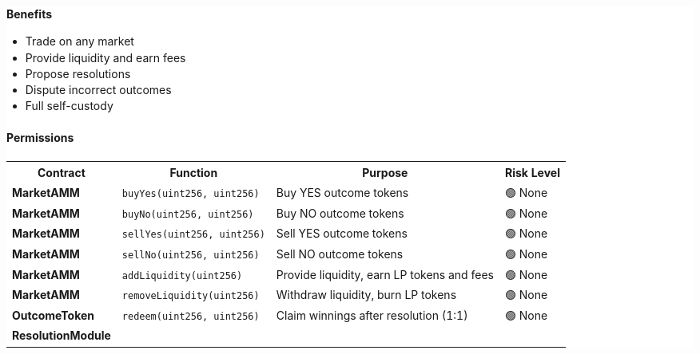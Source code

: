 **Benefits**

- Trade on any market
- Provide liquidity and earn fees
- Propose resolutions
- Dispute incorrect outcomes
- Full self-custody

</td>
</tr>
</table>

#### Permissions

<table>
<tr>
<th>Contract</th>
<th>Function</th>
<th>Purpose</th>
<th>Risk Level</th>
</tr>
<tr>
<td><strong>MarketAMM</strong></td>
<td><code>buyYes(uint256, uint256)</code></td>
<td>Buy YES outcome tokens</td>
<td>🟢 None</td>
</tr>
<tr>
<td><strong>MarketAMM</strong></td>
<td><code>buyNo(uint256, uint256)</code></td>
<td>Buy NO outcome tokens</td>
<td>🟢 None</td>
</tr>
<tr>
<td><strong>MarketAMM</strong></td>
<td><code>sellYes(uint256, uint256)</code></td>
<td>Sell YES outcome tokens</td>
<td>🟢 None</td>
</tr>
<tr>
<td><strong>MarketAMM</strong></td>
<td><code>sellNo(uint256, uint256)</code></td>
<td>Sell NO outcome tokens</td>
<td>🟢 None</td>
</tr>
<tr>
<td><strong>MarketAMM</strong></td>
<td><code>addLiquidity(uint256)</code></td>
<td>Provide liquidity, earn LP tokens and fees</td>
<td>🟢 None</td>
</tr>
<tr>
<td><strong>MarketAMM</strong></td>
<td><code>removeLiquidity(uint256)</code></td>
<td>Withdraw liquidity, burn LP tokens</td>
<td>🟢 None</td>
</tr>
<tr>
<td><strong>OutcomeToken</strong></td>
<td><code>redeem(uint256, uint256)</code></td>
<td>Claim winnings after resolution (1:1)</td>
<td>🟢 None</td>
</tr>
<tr>
<td><strong>ResolutionModule</strong></td>